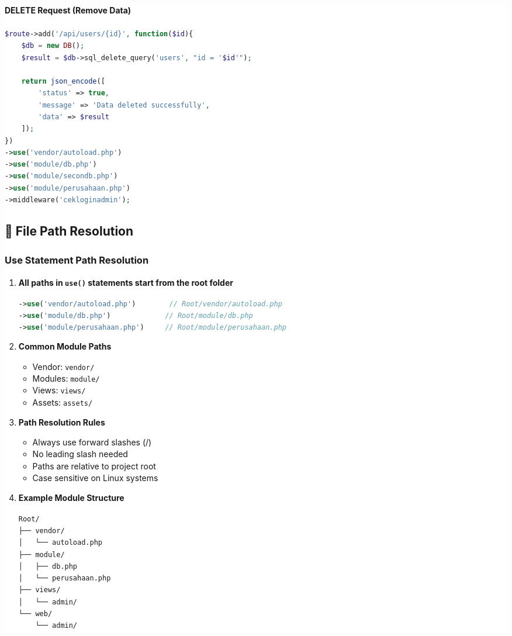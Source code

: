 #### DELETE Request (Remove Data)
```php
$route->add('/api/users/{id}', function($id){
    $db = new DB();
    $result = $db->sql_delete_query('users', "id = '$id'");
    
    return json_encode([
        'status' => true,
        'message' => 'Data deleted successfully',
        'data' => $result
    ]);
})
->use('vendor/autoload.php')
->use('module/db.php')
->use('module/secondb.php')
->use('module/perusahaan.php')
->middleware('cekloginadmin');
```

## 📁 File Path Resolution

### Use Statement Path Resolution
1. **All paths in `use()` statements start from the root folder**
   ```php
   ->use('vendor/autoload.php')        // Root/vendor/autoload.php
   ->use('module/db.php')             // Root/module/db.php
   ->use('module/perusahaan.php')     // Root/module/perusahaan.php
   ```

2. **Common Module Paths**
   - Vendor: `vendor/`
   - Modules: `module/`
   - Views: `views/`
   - Assets: `assets/`

3. **Path Resolution Rules**
   - Always use forward slashes (/)
   - No leading slash needed
   - Paths are relative to project root
   - Case sensitive on Linux systems

4. **Example Module Structure**
   ```
   Root/
   ├── vendor/
   │   └── autoload.php
   ├── module/
   │   ├── db.php
   │   └── perusahaan.php
   ├── views/
   │   └── admin/
   └── web/
       └── admin/
   ```
